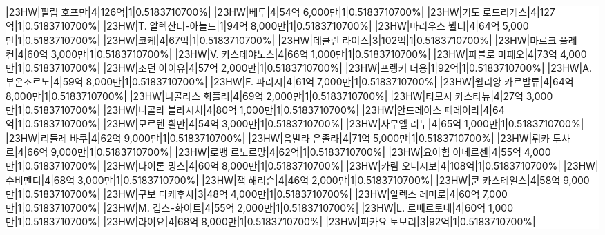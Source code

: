 |23HW|필립 호프만|4|126억|1|0.5183710700%|
|23HW|베투|4|54억 6,000만|1|0.5183710700%|
|23HW|기도 로드리게스|4|127억|1|0.5183710700%|
|23HW|T. 알렉산더-아놀드|1|94억 8,000만|1|0.5183710700%|
|23HW|마리우스 뷜터|4|64억 5,000만|1|0.5183710700%|
|23HW|코케|4|67억|1|0.5183710700%|
|23HW|데클런 라이스|3|102억|1|0.5183710700%|
|23HW|마르크 플레컨|4|60억 3,000만|1|0.5183710700%|
|23HW|V. 카스테야노스|4|66억 1,000만|1|0.5183710700%|
|23HW|파블로 마페오|4|73억 4,000만|1|0.5183710700%|
|23HW|조던 아이유|4|57억 2,000만|1|0.5183710700%|
|23HW|프렝키 더용|1|92억|1|0.5183710700%|
|23HW|A. 부온조르노|4|59억 8,000만|1|0.5183710700%|
|23HW|F. 파리시|4|61억 7,000만|1|0.5183710700%|
|23HW|윌리앙 카르발류|4|64억 8,000만|1|0.5183710700%|
|23HW|니콜라스 회플러|4|69억 2,000만|1|0.5183710700%|
|23HW|티모시 카스타뉴|4|27억 3,000만|1|0.5183710700%|
|23HW|니콜라 블라시치|4|80억 1,000만|1|0.5183710700%|
|23HW|안드레아스 페레이라|4|64억|1|0.5183710700%|
|23HW|모르텐 휠만|4|54억 3,000만|1|0.5183710700%|
|23HW|사무엘 리누|4|65억 1,000만|1|0.5183710700%|
|23HW|리들레 바쿠|4|62억 9,000만|1|0.5183710700%|
|23HW|음발라 은졸라|4|71억 5,000만|1|0.5183710700%|
|23HW|뤼카 투사르|4|66억 9,000만|1|0.5183710700%|
|23HW|로뱅 르노르망|4|62억|1|0.5183710700%|
|23HW|요아힘 아네르센|4|55억 4,000만|1|0.5183710700%|
|23HW|타이론 밍스|4|60억 8,000만|1|0.5183710700%|
|23HW|카림 오니시보|4|108억|1|0.5183710700%|
|23HW|수비멘디|4|68억 3,000만|1|0.5183710700%|
|23HW|잭 해리슨|4|46억 2,000만|1|0.5183710700%|
|23HW|쿤 카스테일스|4|58억 9,000만|1|0.5183710700%|
|23HW|구보 다케후사|3|48억 4,000만|1|0.5183710700%|
|23HW|알렉스 레미로|4|60억 7,000만|1|0.5183710700%|
|23HW|M. 깁스-화이트|4|55억 2,000만|1|0.5183710700%|
|23HW|L. 로베르토네|4|60억 1,000만|1|0.5183710700%|
|23HW|라이요|4|68억 8,000만|1|0.5183710700%|
|23HW|피카요 토모리|3|92억|1|0.5183710700%|